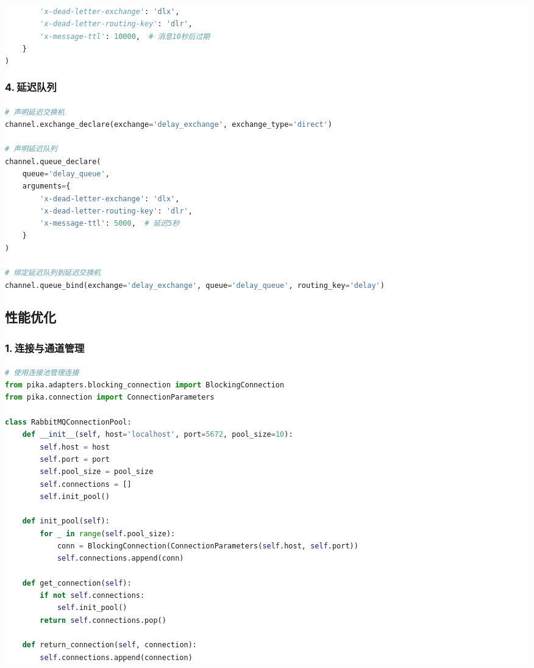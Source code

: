 ```python
        'x-dead-letter-exchange': 'dlx',
        'x-dead-letter-routing-key': 'dlr',
        'x-message-ttl': 10000,  # 消息10秒后过期
    }
)
```

### 4. 延迟队列

```python
# 声明延迟交换机
channel.exchange_declare(exchange='delay_exchange', exchange_type='direct')

# 声明延迟队列
channel.queue_declare(
    queue='delay_queue',
    arguments={
        'x-dead-letter-exchange': 'dlx',
        'x-dead-letter-routing-key': 'dlr',
        'x-message-ttl': 5000,  # 延迟5秒
    }
)

# 绑定延迟队列到延迟交换机
channel.queue_bind(exchange='delay_exchange', queue='delay_queue', routing_key='delay')
```

## 性能优化

### 1. 连接与通道管理

```python
# 使用连接池管理连接
from pika.adapters.blocking_connection import BlockingConnection
from pika.connection import ConnectionParameters

class RabbitMQConnectionPool:
    def __init__(self, host='localhost', port=5672, pool_size=10):
        self.host = host
        self.port = port
        self.pool_size = pool_size
        self.connections = []
        self.init_pool()

    def init_pool(self):
        for _ in range(self.pool_size):
            conn = BlockingConnection(ConnectionParameters(self.host, self.port))
            self.connections.append(conn)

    def get_connection(self):
        if not self.connections:
            self.init_pool()
        return self.connections.pop()

    def return_connection(self, connection):
        self.connections.append(connection)
```
